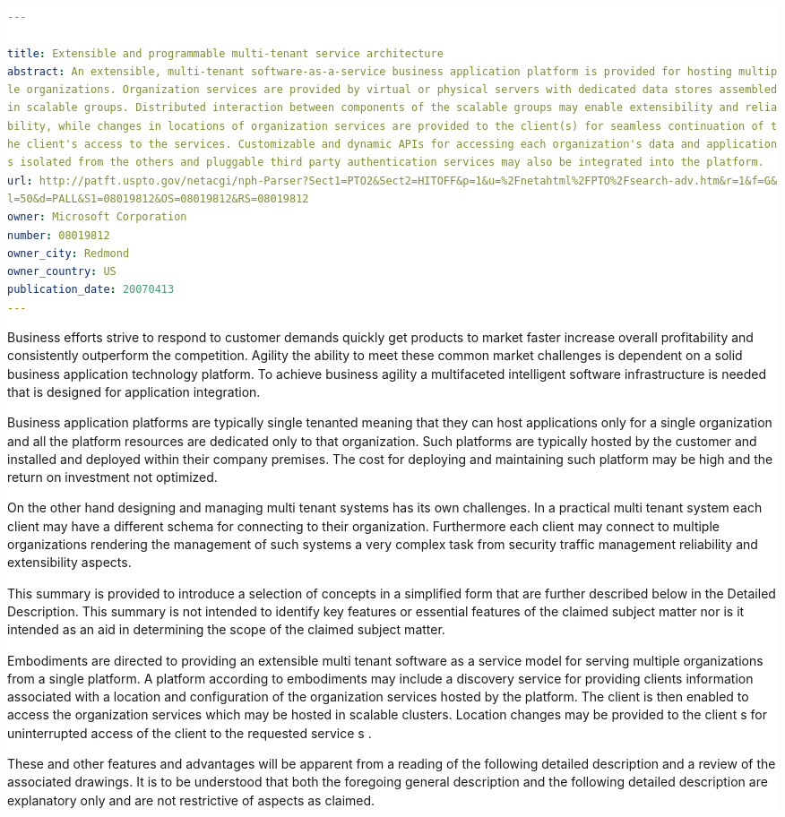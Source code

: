 ```yaml
---

title: Extensible and programmable multi-tenant service architecture
abstract: An extensible, multi-tenant software-as-a-service business application platform is provided for hosting multiple organizations. Organization services are provided by virtual or physical servers with dedicated data stores assembled in scalable groups. Distributed interaction between components of the scalable groups may enable extensibility and reliability, while changes in locations of organization services are provided to the client(s) for seamless continuation of the client's access to the services. Customizable and dynamic APIs for accessing each organization's data and applications isolated from the others and pluggable third party authentication services may also be integrated into the platform.
url: http://patft.uspto.gov/netacgi/nph-Parser?Sect1=PTO2&Sect2=HITOFF&p=1&u=%2Fnetahtml%2FPTO%2Fsearch-adv.htm&r=1&f=G&l=50&d=PALL&S1=08019812&OS=08019812&RS=08019812
owner: Microsoft Corporation
number: 08019812
owner_city: Redmond
owner_country: US
publication_date: 20070413
---
```

Business efforts strive to respond to customer demands quickly get products to market faster increase overall profitability and consistently outperform the competition. Agility the ability to meet these common market challenges is dependent on a solid business application technology platform. To achieve business agility a multifaceted intelligent software infrastructure is needed that is designed for application integration.

Business application platforms are typically single tenanted meaning that they can host applications only for a single organization and all the platform resources are dedicated only to that organization. Such platforms are typically hosted by the customer and installed and deployed within their company premises. The cost for deploying and maintaining such platform may be high and the return on investment not optimized.

On the other hand designing and managing multi tenant systems has its own challenges. In a practical multi tenant system each client may have a different schema for connecting to their organization. Furthermore each client may connect to multiple organizations rendering the management of such systems a very complex task from security traffic management reliability and extensibility aspects.

This summary is provided to introduce a selection of concepts in a simplified form that are further described below in the Detailed Description. This summary is not intended to identify key features or essential features of the claimed subject matter nor is it intended as an aid in determining the scope of the claimed subject matter.

Embodiments are directed to providing an extensible multi tenant software as a service model for serving multiple organizations from a single platform. A platform according to embodiments may include a discovery service for providing clients information associated with a location and configuration of the organization services hosted by the platform. The client is then enabled to access the organization services which may be hosted in scalable clusters. Location changes may be provided to the client s for uninterrupted access of the client to the requested service s .

These and other features and advantages will be apparent from a reading of the following detailed description and a review of the associated drawings. It is to be understood that both the foregoing general description and the following detailed description are explanatory only and are not restrictive of aspects as claimed.
